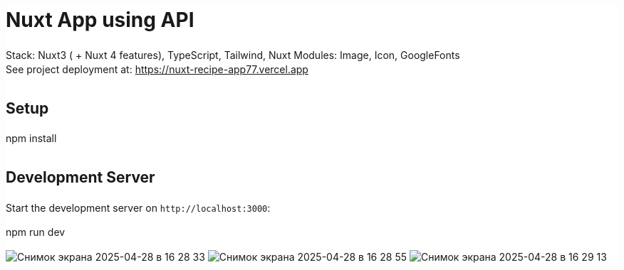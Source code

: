 # Nuxt App using API

Stack: Nuxt3 ( + Nuxt 4 features), TypeScript, Tailwind, Nuxt Modules: Image, Icon, GoogleFonts
<br/>
See project deployment at: https://nuxt-recipe-app77.vercel.app

## Setup

npm install

## Development Server

Start the development server on `http://localhost:3000`:

npm run dev

<img width="1428" alt="Снимок экрана 2025-04-28 в 16 28 33" src="https://github.com/user-attachments/assets/998ac658-9d95-4290-ba3c-dfb8cd7f605e" />
<img width="1428" alt="Снимок экрана 2025-04-28 в 16 28 55" src="https://github.com/user-attachments/assets/a960b483-599a-43f6-b414-632bc12b97ac" />
<img width="1428" alt="Снимок экрана 2025-04-28 в 16 29 13" src="https://github.com/user-attachments/assets/a8e85bc6-def3-43c1-8963-af7a305e1d08" />
